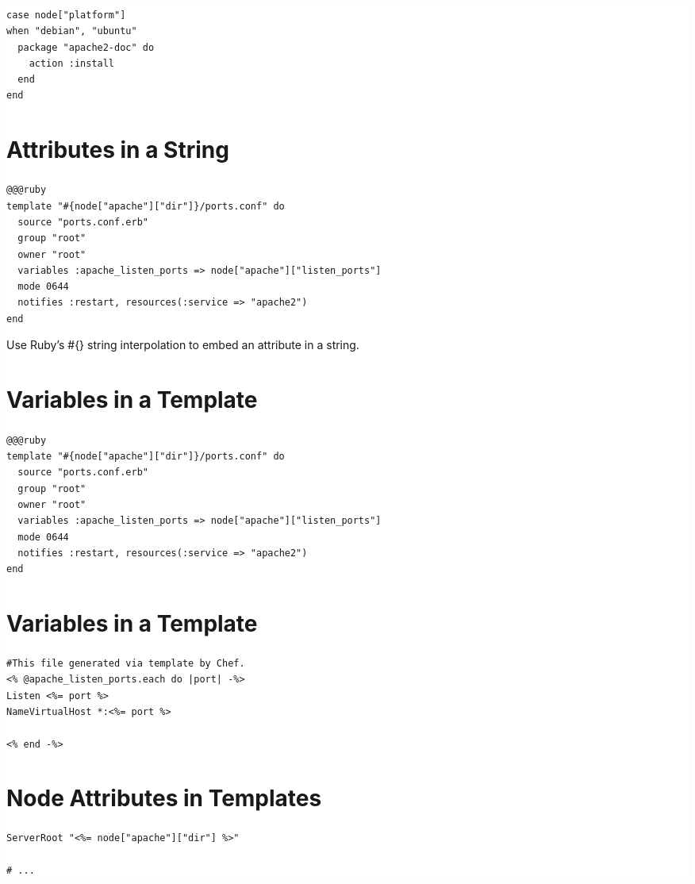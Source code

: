     case node["platform"]
    when "debian", "ubuntu"
      package "apache2-doc" do
        action :install
      end
    end

# Attributes in a String

    @@@ruby
    template "#{node["apache"]["dir"]}/ports.conf" do
      source "ports.conf.erb"
      group "root"
      owner "root"
      variables :apache_listen_ports => node["apache"]["listen_ports"]
      mode 0644
      notifies :restart, resources(:service => "apache2")
    end

Use Ruby’s #{} string interpolation to embed an attribute in a string.

# Variables in a Template

    @@@ruby
    template "#{node["apache"]["dir"]}/ports.conf" do
      source "ports.conf.erb"
      group "root"
      owner "root"
      variables :apache_listen_ports => node["apache"]["listen_ports"]
      mode 0644
      notifies :restart, resources(:service => "apache2")
    end

# Variables in a Template

    #This file generated via template by Chef.
    <% @apache_listen_ports.each do |port| -%>
    Listen <%= port %>
    NameVirtualHost *:<%= port %>

    <% end -%>

# Node Attributes in Templates


    ServerRoot "<%= node["apache"]["dir"] %>"

    # ...
